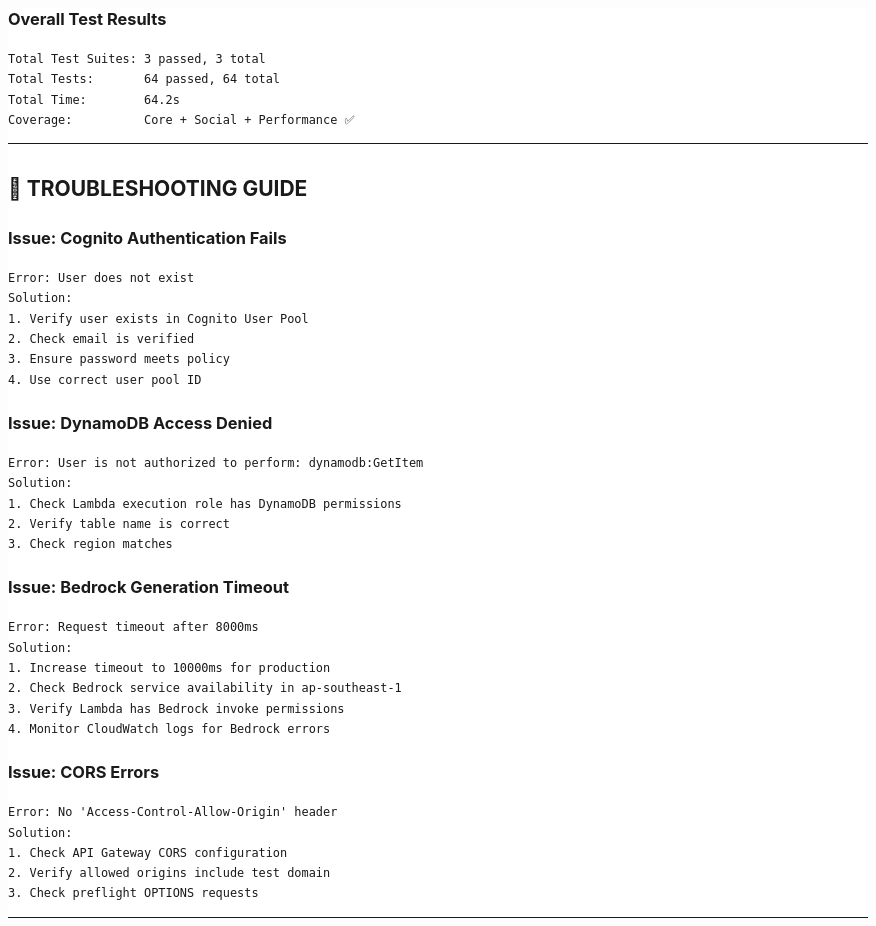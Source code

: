 ### Overall Test Results
```
Total Test Suites: 3 passed, 3 total
Total Tests:       64 passed, 64 total
Total Time:        64.2s
Coverage:          Core + Social + Performance ✅
```

---

## 🐛 TROUBLESHOOTING GUIDE

### Issue: Cognito Authentication Fails
```
Error: User does not exist
Solution:
1. Verify user exists in Cognito User Pool
2. Check email is verified
3. Ensure password meets policy
4. Use correct user pool ID
```

### Issue: DynamoDB Access Denied
```
Error: User is not authorized to perform: dynamodb:GetItem
Solution:
1. Check Lambda execution role has DynamoDB permissions
2. Verify table name is correct
3. Check region matches
```

### Issue: Bedrock Generation Timeout
```
Error: Request timeout after 8000ms
Solution:
1. Increase timeout to 10000ms for production
2. Check Bedrock service availability in ap-southeast-1
3. Verify Lambda has Bedrock invoke permissions
4. Monitor CloudWatch logs for Bedrock errors
```

### Issue: CORS Errors
```
Error: No 'Access-Control-Allow-Origin' header
Solution:
1. Check API Gateway CORS configuration
2. Verify allowed origins include test domain
3. Check preflight OPTIONS requests
```

---
